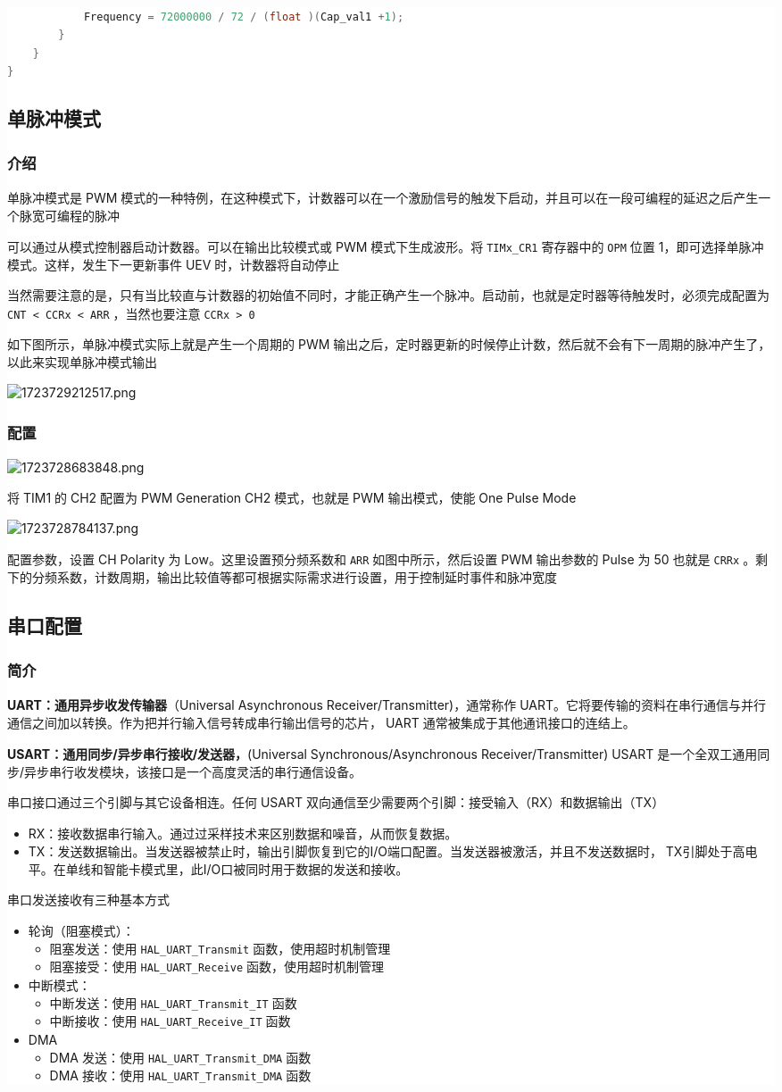 ```c
			Frequency = 72000000 / 72 / (float )(Cap_val1 +1);
		}
	}
}
```

## 单脉冲模式

### 介绍

单脉冲模式是 PWM 模式的一种特例，在这种模式下，计数器可以在一个激励信号的触发下启动，并且可以在一段可编程的延迟之后产生一个脉宽可编程的脉冲

可以通过从模式控制器启动计数器。可以在输出比较模式或 PWM 模式下生成波形。将 `TIMx_CR1` 寄存器中的 `OPM` 位置 1，即可选择单脉冲模式。这样，发生下一更新事件 UEV 时，计数器将自动停止

当然需要注意的是，只有当比较直与计数器的初始值不同时，才能正确产生一个脉冲。启动前，也就是定时器等待触发时，必须完成配置为 `CNT < CCRx < ARR` ，当然也要注意 `CCRx > 0`

如下图所示，单脉冲模式实际上就是产生一个周期的 PWM 输出之后，定时器更新的时候停止计数，然后就不会有下一周期的脉冲产生了，以此来实现单脉冲模式输出

![1723729212517.png](./1723729212517.png)

### 配置

![1723728683848.png](./1723728683848.png)

将 TIM1 的 CH2 配置为 PWM Generation CH2 模式，也就是 PWM 输出模式，使能 One Pulse Mode

![1723728784137.png](./1723728784137.png)

配置参数，设置 CH Polarity 为 Low。这里设置预分频系数和 `ARR` 如图中所示，然后设置 PWM 输出参数的 Pulse 为 50 也就是 `CRRx` 。剩下的分频系数，计数周期，输出比较值等都可根据实际需求进行设置，用于控制延时事件和脉冲宽度

## 串口配置

### 简介

**UART：通用异步收发传输器**（Universal Asynchronous Receiver/Transmitter)，通常称作 UART。它将要传输的资料在串行通信与并行通信之间加以转换。作为把并行输入信号转成串行输出信号的芯片， UART 通常被集成于其他通讯接口的连结上。

**USART：通用同步/异步串行接收/发送器，**(Universal Synchronous/Asynchronous Receiver/Transmitter) USART 是一个全双工通用同步/异步串行收发模块，该接口是一个高度灵活的串行通信设备。

串口接口通过三个引脚与其它设备相连。任何 USART 双向通信至少需要两个引脚：接受输入（RX）和数据输出（TX）

- RX：接收数据串行输入。通过过采样技术来区别数据和噪音，从而恢复数据。
- TX：发送数据输出。当发送器被禁止时，输出引脚恢复到它的I/O端口配置。当发送器被激活，并且不发送数据时， TX引脚处于高电平。在单线和智能卡模式里，此I/O口被同时用于数据的发送和接收。

串口发送接收有三种基本方式

- 轮询（阻塞模式）：
    - 阻塞发送：使用 `HAL_UART_Transmit` 函数，使用超时机制管理
    - 阻塞接受：使用 `HAL_UART_Receive` 函数，使用超时机制管理
- 中断模式：
    - 中断发送：使用 `HAL_UART_Transmit_IT` 函数
    - 中断接收：使用 `HAL_UART_Receive_IT` 函数
- DMA
    - DMA 发送：使用 `HAL_UART_Transmit_DMA` 函数
    - DMA 接收：使用 `HAL_UART_Transmit_DMA` 函数
